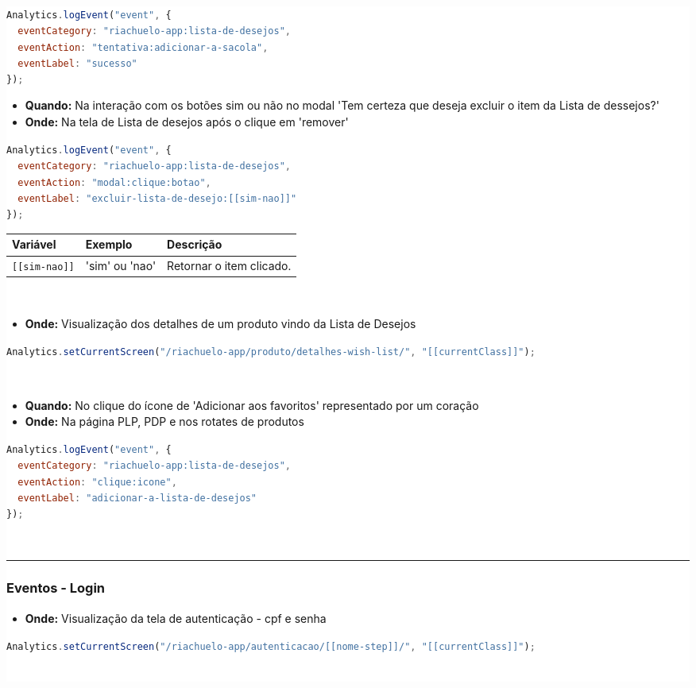 ```javascript
Analytics.logEvent("event", {
  eventCategory: "riachuelo-app:lista-de-desejos",
  eventAction: "tentativa:adicionar-a-sacola",
  eventLabel: "sucesso"
});
```

- **Quando:** Na interação com os botões sim ou não no modal 'Tem certeza que deseja excluir o item da Lista de dessejos?'
- **Onde:** Na tela de Lista de desejos após o clique em 'remover'

```javascript
Analytics.logEvent("event", {
  eventCategory: "riachuelo-app:lista-de-desejos",
  eventAction: "modal:clique:botao",
  eventLabel: "excluir-lista-de-desejo:[[sim-nao]]"
});
```

| Variável         | Exemplo                           | Descrição                                                          |
| :--------------- | :-------------------------------- | :----------------------------------------------------------------- |
| `[[sim-nao]]`     | 'sim' ou 'nao'            | Retornar o item clicado.

<br />

- **Onde:** Visualização dos detalhes de um produto vindo da Lista de Desejos

```javascript
Analytics.setCurrentScreen("/riachuelo-app/produto/detalhes-wish-list/", "[[currentClass]]");
```

<br />

- **Quando:**  No clique do ícone de 'Adicionar aos favoritos' representado por um coração
- **Onde:** Na página PLP, PDP e nos rotates de produtos

```javascript
Analytics.logEvent("event", {
  eventCategory: "riachuelo-app:lista-de-desejos",
  eventAction: "clique:icone",
  eventLabel: "adicionar-a-lista-de-desejos"
});
```
<br />

---

### Eventos - Login

- **Onde:** Visualização da tela de autenticação - cpf e senha

```javascript
Analytics.setCurrentScreen("/riachuelo-app/autenticacao/[[nome-step]]/", "[[currentClass]]");
```

<br />
